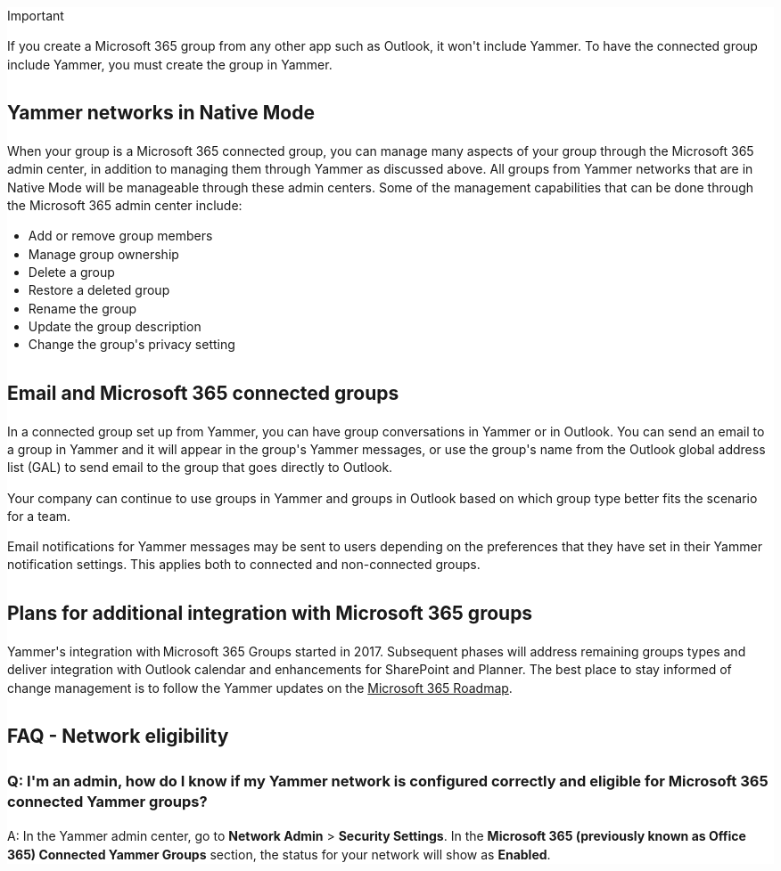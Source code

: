 >[!IMPORTANT]
> If you create a Microsoft 365 group from any other app such as Outlook, it won't include Yammer. To have the connected group include Yammer, you must create the group in Yammer.

## Yammer networks in Native Mode

When your group is a Microsoft 365 connected group, you can manage many aspects of your group through the Microsoft 365 admin center, in addition to managing them through Yammer as discussed above. All groups from Yammer networks that are in Native Mode will be manageable through these admin centers. Some of the management capabilities that can be done through the Microsoft 365 admin center include:

- Add or remove group members
- Manage group ownership
- Delete a group
- Restore a deleted group
- Rename the group
- Update the group description
- Change the group's privacy setting

## Email and Microsoft 365 connected groups

In a connected group set up from Yammer, you can have group conversations in Yammer or in Outlook. You can send an email to a group in Yammer and it will appear in the group's Yammer messages, or use the group's name from the Outlook global address list (GAL) to send email to the group that goes directly to Outlook.

Your company can continue to use groups in Yammer and groups in Outlook based on which group type better fits the scenario for a team.
  
Email notifications for Yammer messages may be sent to users depending on the preferences that they have set in their Yammer notification settings. This applies both to connected and non-connected groups.
  
## Plans for additional integration with Microsoft 365 groups

Yammer's integration with Microsoft 365 Groups started in 2017. Subsequent phases will address remaining groups types and deliver integration with Outlook calendar and enhancements for SharePoint and Planner. The best place to stay informed of change management is to follow the Yammer updates on the [Microsoft 365 Roadmap](https://go.microsoft.com/fwlink/?LinkId=509914).
  
## FAQ - Network eligibility

### Q: I'm an admin, how do I know if my Yammer network is configured correctly and eligible for Microsoft 365 connected Yammer groups?
  
A: In the Yammer admin center, go to **Network Admin** > **Security Settings**. In the **Microsoft 365 (previously known as Office 365) Connected Yammer Groups** section, the status for your network will show as **Enabled**.
  